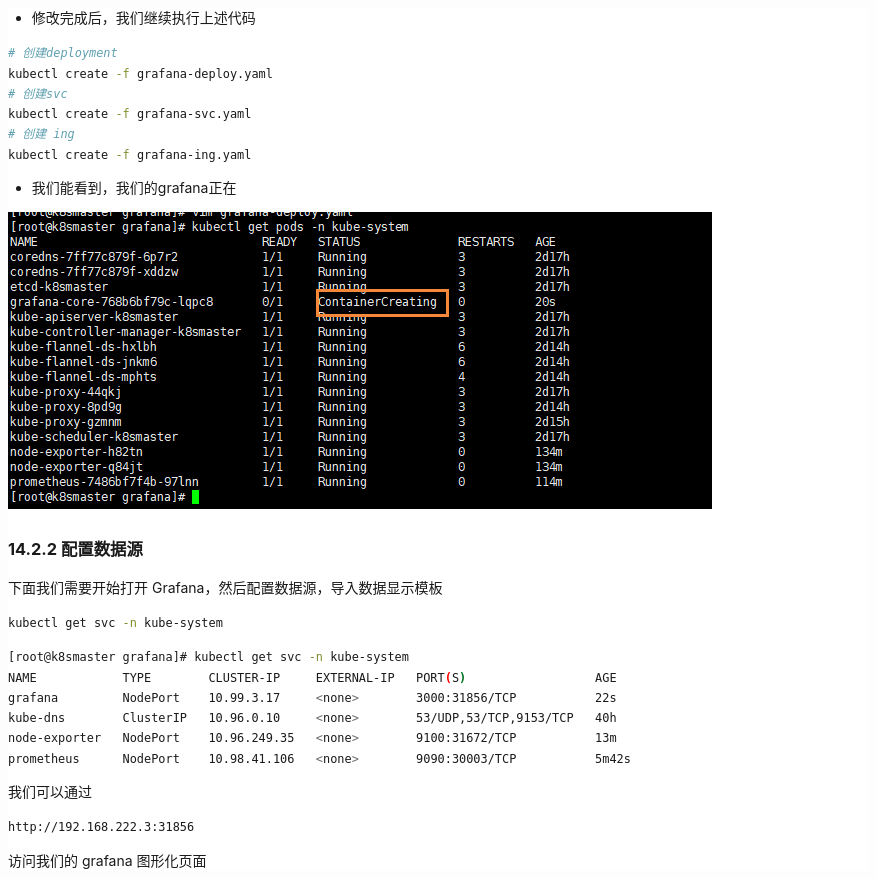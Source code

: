 - 修改完成后，我们继续执行上述代码

```bash
# 创建deployment
kubectl create -f grafana-deploy.yaml
# 创建svc
kubectl create -f grafana-svc.yaml
# 创建 ing
kubectl create -f grafana-ing.yaml
```

- 我们能看到，我们的grafana正在

![image-20201120110426534](images/image-20201120110426534.png)

### 14.2.2 配置数据源

下面我们需要开始打开 Grafana，然后配置数据源，导入数据显示模板

```bash
kubectl get svc -n kube-system
```

```bash
[root@k8smaster grafana]# kubectl get svc -n kube-system
NAME            TYPE        CLUSTER-IP     EXTERNAL-IP   PORT(S)                  AGE
grafana         NodePort    10.99.3.17     <none>        3000:31856/TCP           22s
kube-dns        ClusterIP   10.96.0.10     <none>        53/UDP,53/TCP,9153/TCP   40h
node-exporter   NodePort    10.96.249.35   <none>        9100:31672/TCP           13m
prometheus      NodePort    10.98.41.106   <none>        9090:30003/TCP           5m42s
```



我们可以通过 
```bash
http://192.168.222.3:31856
```
访问我们的 grafana 图形化页面
